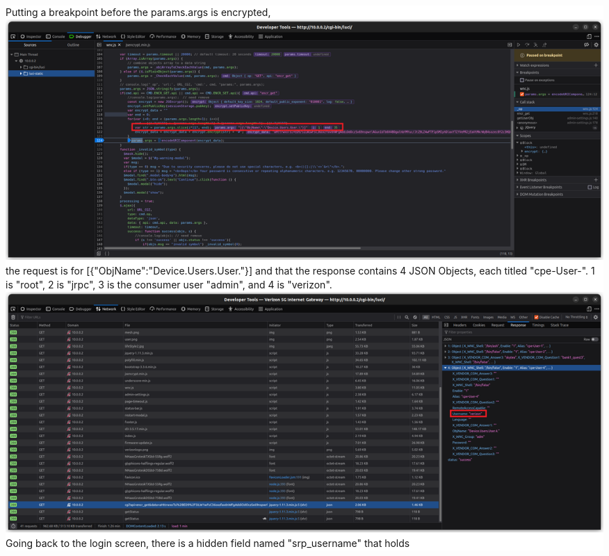 Putting a breakpoint before the params.args is encrypted, ![](images/21.png) the request is for [{"ObjName":"Device.Users.User."}] and that the response contains 4 JSON Objects, each titled "cpe-User-<x>". 1 is "root", 2 is "jrpc", 3 is the consumer user "admin", and 4 is "verizon". ![](images/22.png) Going back to the login screen, there is a hidden field named "srp_username" that holds
